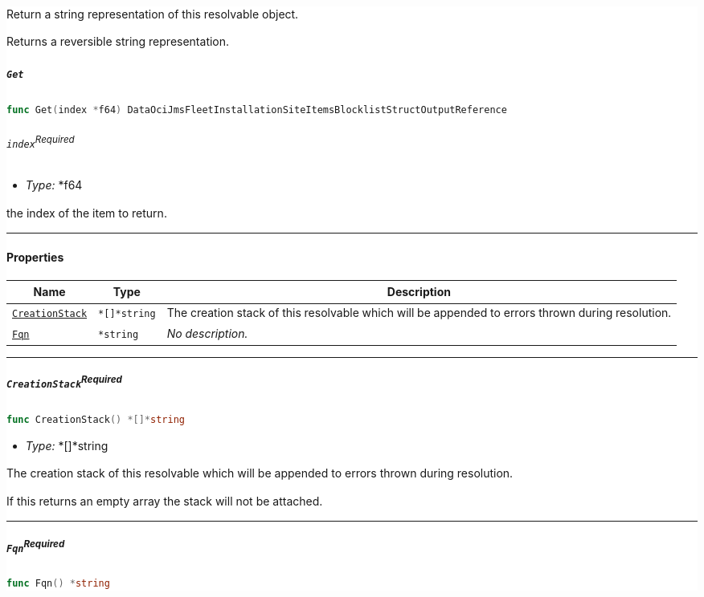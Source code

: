 Return a string representation of this resolvable object.

Returns a reversible string representation.

##### `Get` <a name="Get" id="rhizo-co-terraform-provider-oci.dataOciJmsFleetInstallationSite.DataOciJmsFleetInstallationSiteItemsBlocklistStructList.get"></a>

```go
func Get(index *f64) DataOciJmsFleetInstallationSiteItemsBlocklistStructOutputReference
```

###### `index`<sup>Required</sup> <a name="index" id="rhizo-co-terraform-provider-oci.dataOciJmsFleetInstallationSite.DataOciJmsFleetInstallationSiteItemsBlocklistStructList.get.parameter.index"></a>

- *Type:* *f64

the index of the item to return.

---


#### Properties <a name="Properties" id="Properties"></a>

| **Name** | **Type** | **Description** |
| --- | --- | --- |
| <code><a href="#rhizo-co-terraform-provider-oci.dataOciJmsFleetInstallationSite.DataOciJmsFleetInstallationSiteItemsBlocklistStructList.property.creationStack">CreationStack</a></code> | <code>*[]*string</code> | The creation stack of this resolvable which will be appended to errors thrown during resolution. |
| <code><a href="#rhizo-co-terraform-provider-oci.dataOciJmsFleetInstallationSite.DataOciJmsFleetInstallationSiteItemsBlocklistStructList.property.fqn">Fqn</a></code> | <code>*string</code> | *No description.* |

---

##### `CreationStack`<sup>Required</sup> <a name="CreationStack" id="rhizo-co-terraform-provider-oci.dataOciJmsFleetInstallationSite.DataOciJmsFleetInstallationSiteItemsBlocklistStructList.property.creationStack"></a>

```go
func CreationStack() *[]*string
```

- *Type:* *[]*string

The creation stack of this resolvable which will be appended to errors thrown during resolution.

If this returns an empty array the stack will not be attached.

---

##### `Fqn`<sup>Required</sup> <a name="Fqn" id="rhizo-co-terraform-provider-oci.dataOciJmsFleetInstallationSite.DataOciJmsFleetInstallationSiteItemsBlocklistStructList.property.fqn"></a>

```go
func Fqn() *string
```
